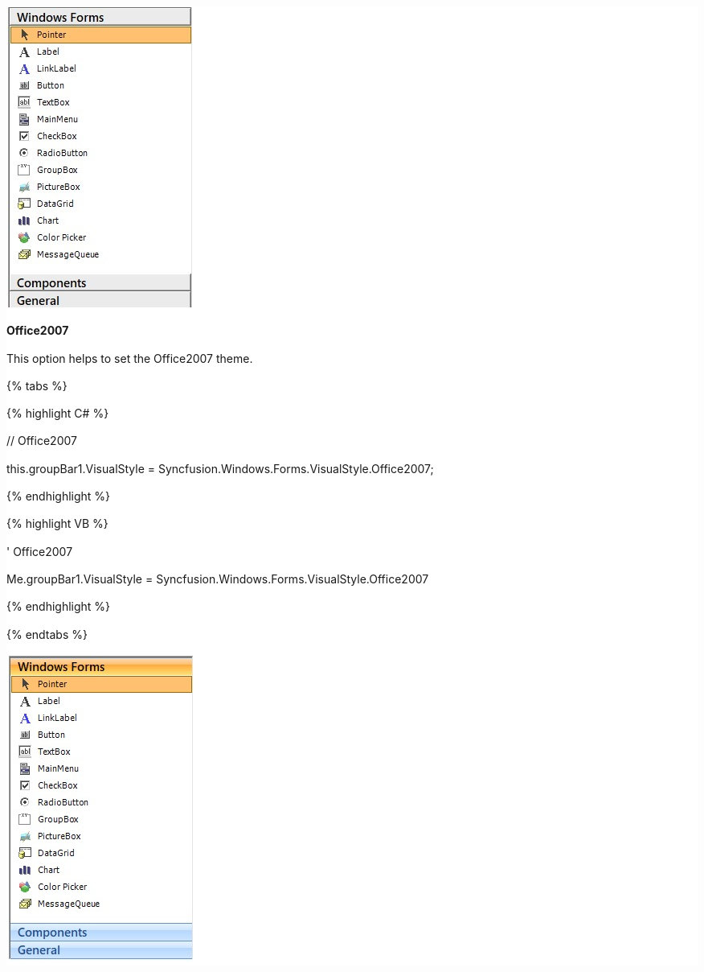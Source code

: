![](Overview_images/Overview_img117.jpg) 


**Office2007**

This option helps to set the Office2007 theme.

{% tabs %}

{% highlight C# %}

// Office2007

this.groupBar1.VisualStyle = Syncfusion.Windows.Forms.VisualStyle.Office2007; 

{% endhighlight %}

{% highlight VB %}

' Office2007

Me.groupBar1.VisualStyle = Syncfusion.Windows.Forms.VisualStyle.Office2007

{% endhighlight %}

{% endtabs %}

![](Overview_images/Overview_img118.jpeg) 
